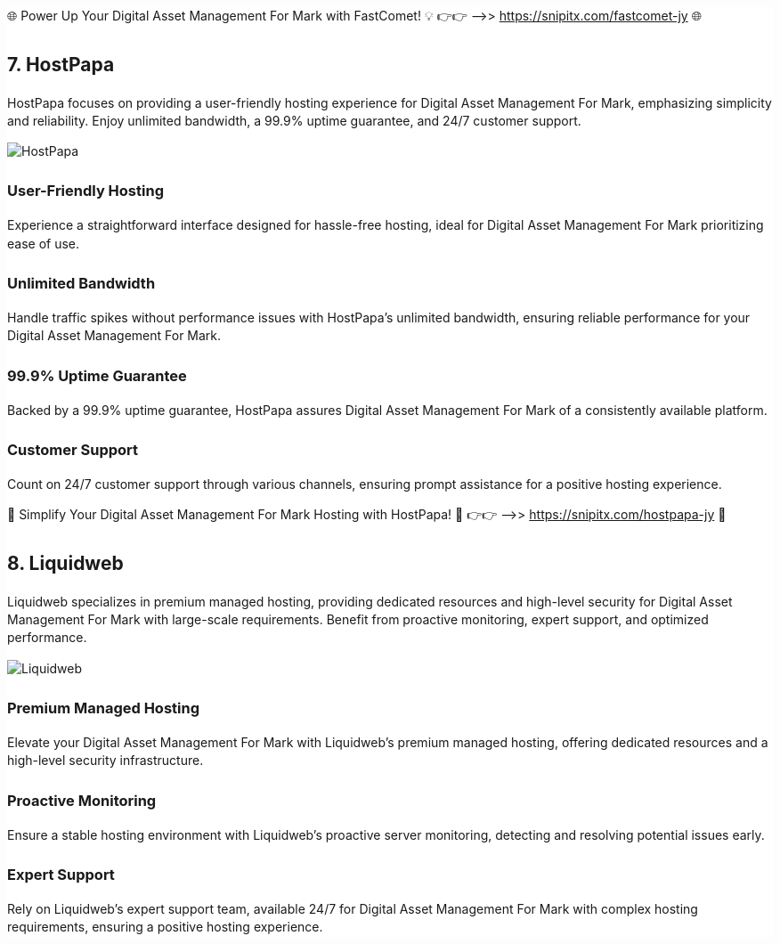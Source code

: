 🌐 Power Up Your Digital Asset Management For Mark with FastComet! 💡
👉👉 -->> https://snipitx.com/fastcomet-jy 🌐

## 7. HostPapa

HostPapa focuses on providing a user-friendly hosting experience for Digital Asset Management For Mark, emphasizing simplicity and reliability. Enjoy unlimited bandwidth, a 99.9% uptime guarantee, and 24/7 customer support.

![HostPapa](https://i.imgur.com/ouDTkvl.jpeg "HostPapa Hosting")

### User-Friendly Hosting
Experience a straightforward interface designed for hassle-free hosting, ideal for Digital Asset Management For Mark prioritizing ease of use.

### Unlimited Bandwidth
Handle traffic spikes without performance issues with HostPapa’s unlimited bandwidth, ensuring reliable performance for your Digital Asset Management For Mark.

### 99.9% Uptime Guarantee
Backed by a 99.9% uptime guarantee, HostPapa assures Digital Asset Management For Mark of a consistently available platform.

### Customer Support
Count on 24/7 customer support through various channels, ensuring prompt assistance for a positive hosting experience.

🌈 Simplify Your Digital Asset Management For Mark Hosting with HostPapa! 🚀
👉👉 -->> https://snipitx.com/hostpapa-jy 🚀

## 8. Liquidweb

Liquidweb specializes in premium managed hosting, providing dedicated resources and high-level security for Digital Asset Management For Mark with large-scale requirements. Benefit from proactive monitoring, expert support, and optimized performance.

![Liquidweb](https://i.imgur.com/4IvT9SC.jpeg "Liquidweb Hosting")

### Premium Managed Hosting
Elevate your Digital Asset Management For Mark with Liquidweb’s premium managed hosting, offering dedicated resources and a high-level security infrastructure.

### Proactive Monitoring
Ensure a stable hosting environment with Liquidweb’s proactive server monitoring, detecting and resolving potential issues early.

### Expert Support
Rely on Liquidweb’s expert support team, available 24/7 for Digital Asset Management For Mark with complex hosting requirements, ensuring a positive hosting experience.
